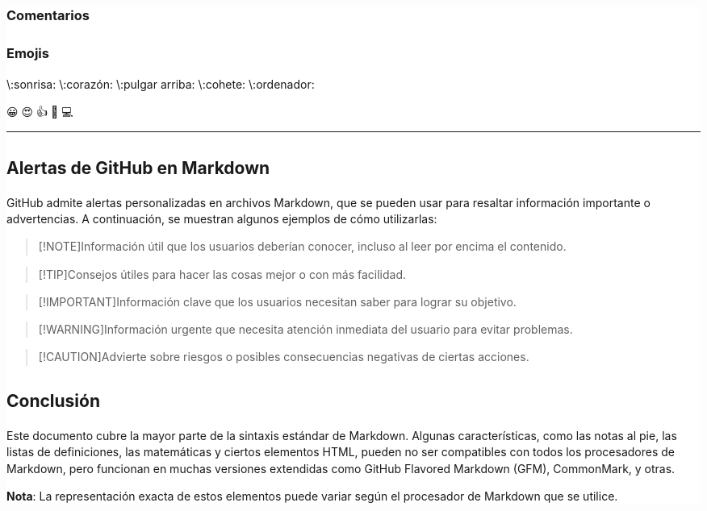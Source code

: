 ### Comentarios

### Emojis

\\\:sonrisa: \\\:corazón: \\\:pulgar arriba: \\\:cohete: \\\:ordenador:

😀 😍 👍 🚀 💻

***

## Alertas de GitHub en Markdown

GitHub admite alertas personalizadas en archivos Markdown, que se pueden usar para resaltar información importante o advertencias. A continuación, se muestran algunos ejemplos de cómo utilizarlas:

> [!NOTE]Información útil que los usuarios deberían conocer, incluso al leer por encima el contenido.

> [!TIP]Consejos útiles para hacer las cosas mejor o con más facilidad.

> [!IMPORTANT]Información clave que los usuarios necesitan saber para lograr su objetivo.

> [!WARNING]Información urgente que necesita atención inmediata del usuario para evitar problemas.

> [!CAUTION]Advierte sobre riesgos o posibles consecuencias negativas de ciertas acciones.

## Conclusión

Este documento cubre la mayor parte de la sintaxis estándar de Markdown. Algunas características, como las notas al pie, las listas de definiciones, las matemáticas y ciertos elementos HTML, pueden no ser compatibles con todos los procesadores de Markdown, pero funcionan en muchas versiones extendidas como GitHub Flavored Markdown (GFM), CommonMark, y otras.

**Nota**: La representación exacta de estos elementos puede variar según el procesador de Markdown que se utilice.


[ref1]: https://www.reference1.com "Reference 1 Title"
[ref2]: https://www.reference2.com
[img1]: https://via.placeholder.com/200x150 "Reference Image"
[^1]: Esta es la primera nota al pie.
[^note]: Esta es una nota al pie con más detalles.